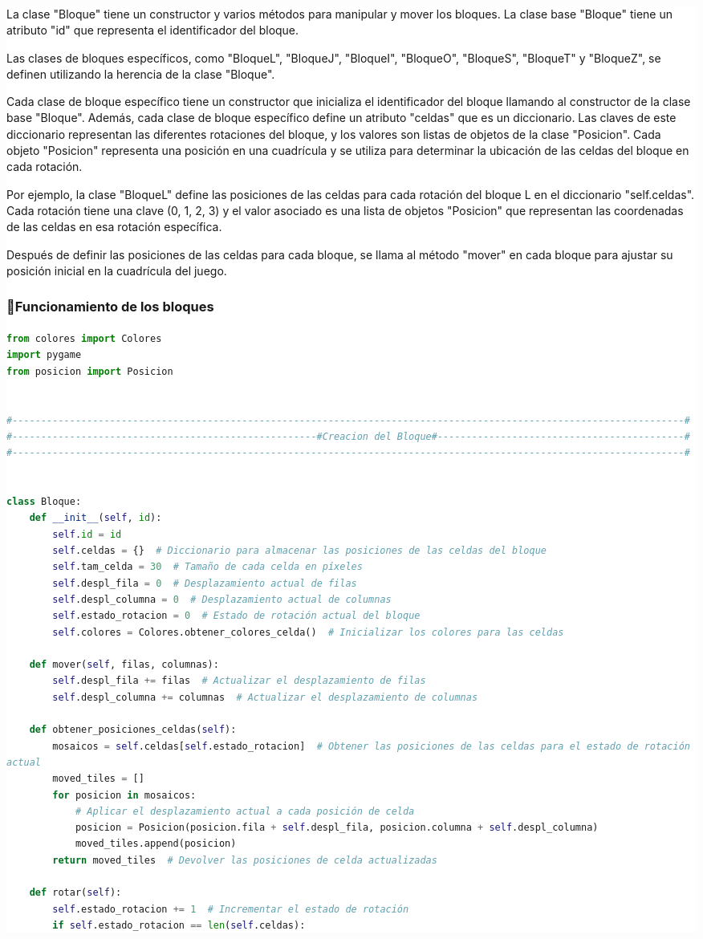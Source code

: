 La clase "Bloque" tiene un constructor y varios métodos para manipular y mover los bloques. La clase base "Bloque" tiene un atributo "id" que representa el identificador del bloque.

Las clases de bloques específicos, como "BloqueL", "BloqueJ", "BloqueI", "BloqueO", "BloqueS", "BloqueT" y "BloqueZ", se definen utilizando la herencia de la clase "Bloque".

Cada clase de bloque específico tiene un constructor que inicializa el identificador del bloque llamando al constructor de la clase base "Bloque". Además, cada clase de bloque específico define un atributo "celdas" que es un diccionario. Las claves de este diccionario representan las diferentes rotaciones del bloque, y los valores son listas de objetos de la clase "Posicion". Cada objeto "Posicion" representa una posición en una cuadrícula y se utiliza para determinar la ubicación de las celdas del bloque en cada rotación.

Por ejemplo, la clase "BloqueL" define las posiciones de las celdas para cada rotación del bloque L en el diccionario "self.celdas". Cada rotación tiene una clave (0, 1, 2, 3) y el valor asociado es una lista de objetos "Posicion" que representan las coordenadas de las celdas en esa rotación específica.

Después de definir las posiciones de las celdas para cada bloque, se llama al método "mover" en cada bloque para ajustar su posición inicial en la cuadrícula del juego.

### 🧠Funcionamiento de los bloques

``` py
from colores import Colores
import pygame
from posicion import Posicion


#---------------------------------------------------------------------------------------------------------------------#
#-----------------------------------------------------#Creacion del Bloque#-------------------------------------------#
#---------------------------------------------------------------------------------------------------------------------#


class Bloque:
    def __init__(self, id):
        self.id = id
        self.celdas = {}  # Diccionario para almacenar las posiciones de las celdas del bloque
        self.tam_celda = 30  # Tamaño de cada celda en píxeles
        self.despl_fila = 0  # Desplazamiento actual de filas
        self.despl_columna = 0  # Desplazamiento actual de columnas
        self.estado_rotacion = 0  # Estado de rotación actual del bloque
        self.colores = Colores.obtener_colores_celda()  # Inicializar los colores para las celdas

    def mover(self, filas, columnas):
        self.despl_fila += filas  # Actualizar el desplazamiento de filas
        self.despl_columna += columnas  # Actualizar el desplazamiento de columnas

    def obtener_posiciones_celdas(self):
        mosaicos = self.celdas[self.estado_rotacion]  # Obtener las posiciones de las celdas para el estado de rotación actual
        moved_tiles = []
        for posicion in mosaicos:
            # Aplicar el desplazamiento actual a cada posición de celda
            posicion = Posicion(posicion.fila + self.despl_fila, posicion.columna + self.despl_columna)
            moved_tiles.append(posicion)
        return moved_tiles  # Devolver las posiciones de celda actualizadas

    def rotar(self):
        self.estado_rotacion += 1  # Incrementar el estado de rotación
        if self.estado_rotacion == len(self.celdas):
```